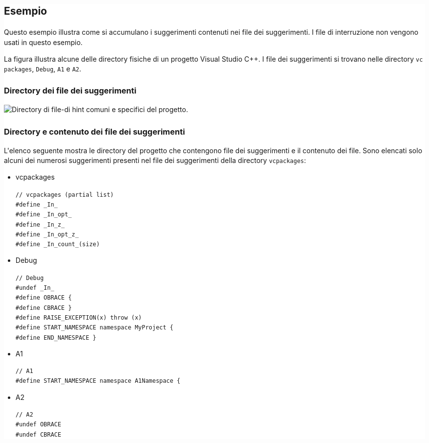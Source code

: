 ## <a name="example"></a>Esempio

Questo esempio illustra come si accumulano i suggerimenti contenuti nei file dei suggerimenti. I file di interruzione non vengono usati in questo esempio.

La figura illustra alcune delle directory fisiche di un progetto Visual Studio C++. I file dei suggerimenti si trovano nelle directory `vcpackages`, `Debug`, `A1` e `A2`.

### <a name="hint-file-directories"></a>Directory dei file dei suggerimenti

![Directory di file&#45;di hint comuni e specifici del progetto.](media/hintfile.png "HintFile")

### <a name="directories-and-hint-file-contents"></a>Directory e contenuto dei file dei suggerimenti

L'elenco seguente mostra le directory del progetto che contengono file dei suggerimenti e il contenuto dei file. Sono elencati solo alcuni dei numerosi suggerimenti presenti nel file dei suggerimenti della directory `vcpackages`:

- vcpackages

    ```cpp.hint
    // vcpackages (partial list)
    #define _In_
    #define _In_opt_
    #define _In_z_
    #define _In_opt_z_
    #define _In_count_(size)
    ```

- Debug

    ```cpp.hint
    // Debug
    #undef _In_
    #define OBRACE {
    #define CBRACE }
    #define RAISE_EXCEPTION(x) throw (x)
    #define START_NAMESPACE namespace MyProject {
    #define END_NAMESPACE }
    ```

- A1

    ```cpp.hint
    // A1
    #define START_NAMESPACE namespace A1Namespace {
    ```

- A2

    ```cpp.hint
    // A2
    #undef OBRACE
    #undef CBRACE
    ```
